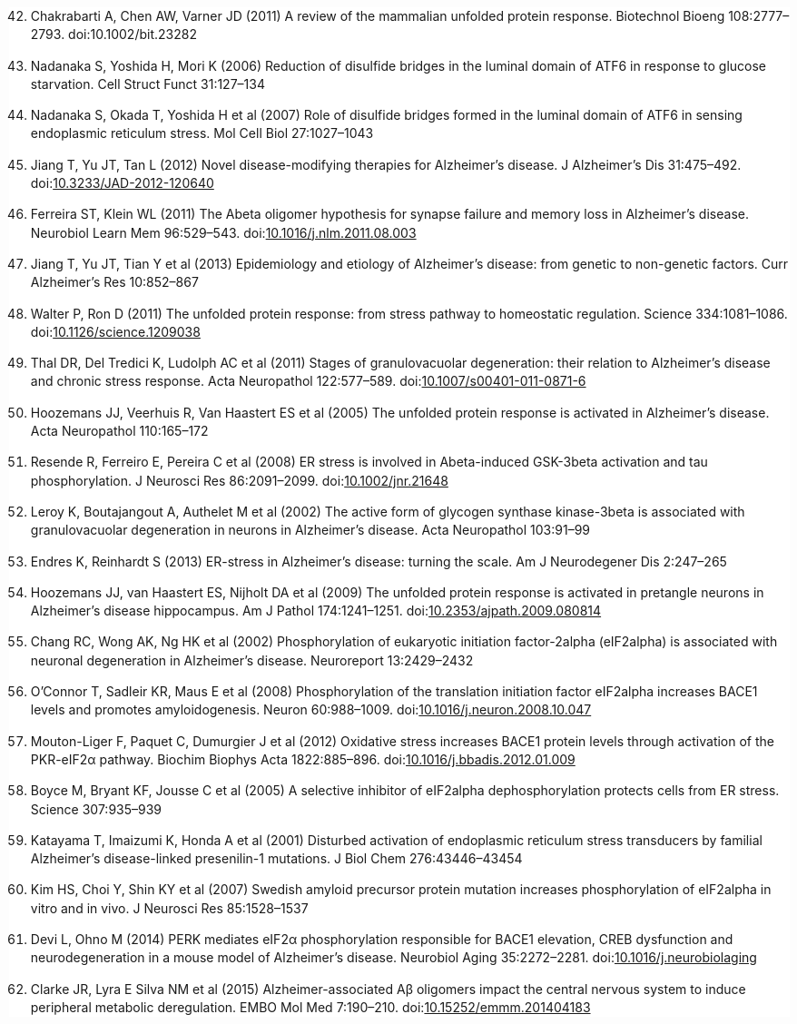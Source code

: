 42. Chakrabarti A, Chen AW, Varner JD (2011) A review of the mammalian unfolded protein response. Biotechnol Bioeng 108:2777–2793. doi:10.1002/bit.23282
43. Nadanaka S, Yoshida H, Mori K (2006) Reduction of disulfide bridges in the luminal domain of ATF6 in response to glucose starvation. Cell Struct Funct 31:127–134
44. Nadanaka S, Okada T, Yoshida H et al (2007) Role of disulfide bridges formed in the luminal domain of ATF6 in sensing endoplasmic reticulum stress. Mol Cell Biol 27:1027–1043

45. Jiang T, Yu JT, Tan L (2012) Novel disease-modifying therapies for Alzheimer’s disease. J Alzheimer’s Dis 31:475–492. doi:[10.3233/JAD-2012-120640](https://doi.org/10.3233/JAD-2012-120640)
46. Ferreira ST, Klein WL (2011) The Abeta oligomer hypothesis for synapse failure and memory loss in Alzheimer’s disease. Neurobiol Learn Mem 96:529–543. doi:[10.1016/j.nlm.2011.08.003](https://doi.org/10.1016/j.nlm.2011.08.003)
47. Jiang T, Yu JT, Tian Y et al (2013) Epidemiology and etiology of Alzheimer’s disease: from genetic to non-genetic factors. Curr Alzheimer’s Res 10:852–867
48. Walter P, Ron D (2011) The unfolded protein response: from stress pathway to homeostatic regulation. Science 334:1081–1086. doi:[10.1126/science.1209038](https://doi.org/10.1126/science.1209038)
49. Thal DR, Del Tredici K, Ludolph AC et al (2011) Stages of granulovacuolar degeneration: their relation to Alzheimer’s disease and chronic stress response. Acta Neuropathol 122:577–589. doi:[10.1007/s00401-011-0871-6](https://doi.org/10.1007/s00401-011-0871-6)
50. Hoozemans JJ, Veerhuis R, Van Haastert ES et al (2005) The unfolded protein response is activated in Alzheimer’s disease. Acta Neuropathol 110:165–172
51. Resende R, Ferreiro E, Pereira C et al (2008) ER stress is involved in Abeta-induced GSK-3beta activation and tau phosphorylation. J Neurosci Res 86:2091–2099. doi:[10.1002/jnr.21648](https://doi.org/10.1002/jnr.21648)
52. Leroy K, Boutajangout A, Authelet M et al (2002) The active form of glycogen synthase kinase-3beta is associated with granulovacuolar degeneration in neurons in Alzheimer’s disease. Acta Neuropathol 103:91–99
53. Endres K, Reinhardt S (2013) ER-stress in Alzheimer’s disease: turning the scale. Am J Neurodegener Dis 2:247–265
54. Hoozemans JJ, van Haastert ES, Nijholt DA et al (2009) The unfolded protein response is activated in pretangle neurons in Alzheimer’s disease hippocampus. Am J Pathol 174:1241–1251. doi:[10.2353/ajpath.2009.080814](https://doi.org/10.2353/ajpath.2009.080814)
55. Chang RC, Wong AK, Ng HK et al (2002) Phosphorylation of eukaryotic initiation factor-2alpha (eIF2alpha) is associated with neuronal degeneration in Alzheimer’s disease. Neuroreport 13:2429–2432
56. O’Connor T, Sadleir KR, Maus E et al (2008) Phosphorylation of the translation initiation factor eIF2alpha increases BACE1 levels and promotes amyloidogenesis. Neuron 60:988–1009. doi:[10.1016/j.neuron.2008.10.047](https://doi.org/10.1016/j.neuron.2008.10.047)
57. Mouton-Liger F, Paquet C, Dumurgier J et al (2012) Oxidative stress increases BACE1 protein levels through activation of the PKR-eIF2α pathway. Biochim Biophys Acta 1822:885–896. doi:[10.1016/j.bbadis.2012.01.009](https://doi.org/10.1016/j.bbadis.2012.01.009)
58. Boyce M, Bryant KF, Jousse C et al (2005) A selective inhibitor of eIF2alpha dephosphorylation protects cells from ER stress. Science 307:935–939
59. Katayama T, Imaizumi K, Honda A et al (2001) Disturbed activation of endoplasmic reticulum stress transducers by familial Alzheimer’s disease-linked presenilin-1 mutations. J Biol Chem 276:43446–43454
60. Kim HS, Choi Y, Shin KY et al (2007) Swedish amyloid precursor protein mutation increases phosphorylation of eIF2alpha in vitro and in vivo. J Neurosci Res 85:1528–1537
61. Devi L, Ohno M (2014) PERK mediates eIF2α phosphorylation responsible for BACE1 elevation, CREB dysfunction and neurodegeneration in a mouse model of Alzheimer’s disease. Neurobiol Aging 35:2272–2281. doi:[10.1016/j.neurobiolaging](https://doi.org/10.1016/j.neurobiolaging)
62. Clarke JR, Lyra E Silva NM et al (2015) Alzheimer-associated Aβ oligomers impact the central nervous system to induce peripheral metabolic deregulation. EMBO Mol Med 7:190–210. doi:[10.15252/emmm.201404183](https://doi.org/10.15252/emmm.201404183)
